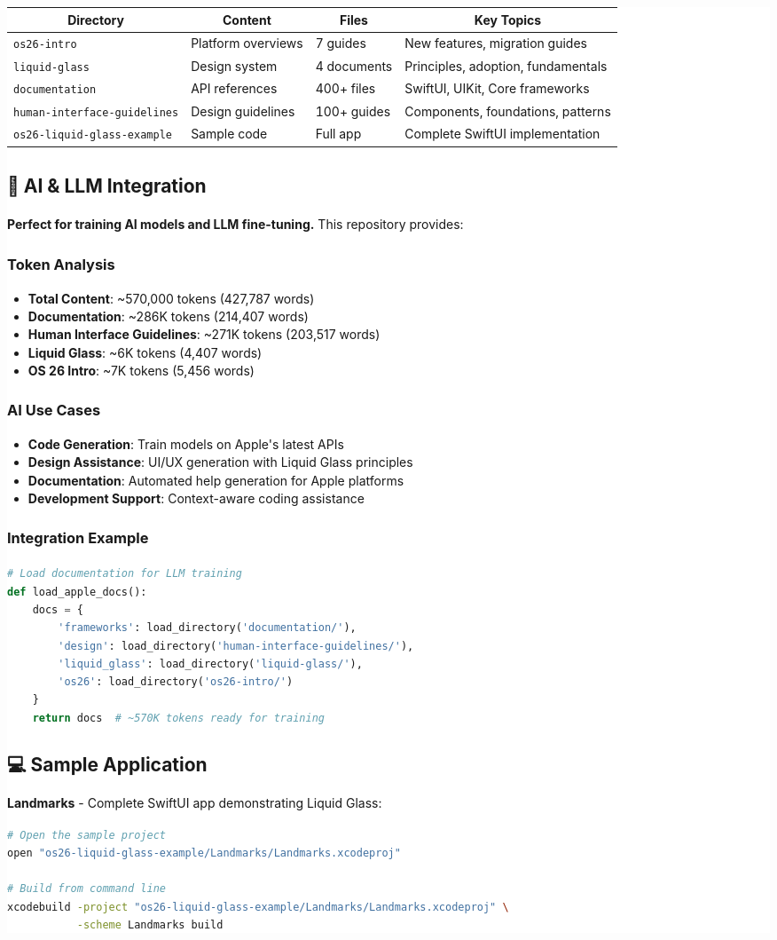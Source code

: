 | Directory | Content | Files | Key Topics |
|-----------|---------|-------|------------|
| `os26-intro` | Platform overviews | 7 guides | New features, migration guides |
| `liquid-glass` | Design system | 4 documents | Principles, adoption, fundamentals |
| `documentation` | API references | 400+ files | SwiftUI, UIKit, Core frameworks |
| `human-interface-guidelines` | Design guidelines | 100+ guides | Components, foundations, patterns |
| `os26-liquid-glass-example` | Sample code | Full app | Complete SwiftUI implementation |

## 🤖 AI & LLM Integration

**Perfect for training AI models and LLM fine-tuning.** This repository provides:

### Token Analysis
- **Total Content**: ~570,000 tokens (427,787 words)
- **Documentation**: ~286K tokens (214,407 words)
- **Human Interface Guidelines**: ~271K tokens (203,517 words)
- **Liquid Glass**: ~6K tokens (4,407 words)
- **OS 26 Intro**: ~7K tokens (5,456 words)

### AI Use Cases
- **Code Generation**: Train models on Apple's latest APIs
- **Design Assistance**: UI/UX generation with Liquid Glass principles
- **Documentation**: Automated help generation for Apple platforms
- **Development Support**: Context-aware coding assistance

### Integration Example
```python
# Load documentation for LLM training
def load_apple_docs():
    docs = {
        'frameworks': load_directory('documentation/'),
        'design': load_directory('human-interface-guidelines/'),
        'liquid_glass': load_directory('liquid-glass/'),
        'os26': load_directory('os26-intro/')
    }
    return docs  # ~570K tokens ready for training
```

## 💻 Sample Application

**Landmarks** - Complete SwiftUI app demonstrating Liquid Glass:

```bash
# Open the sample project
open "os26-liquid-glass-example/Landmarks/Landmarks.xcodeproj"

# Build from command line
xcodebuild -project "os26-liquid-glass-example/Landmarks/Landmarks.xcodeproj" \
           -scheme Landmarks build
```
